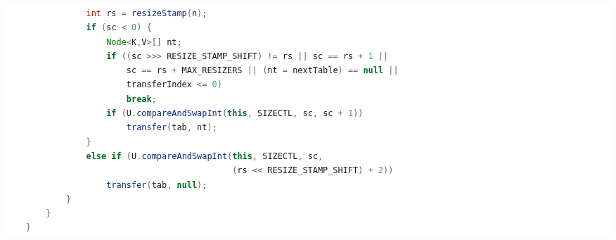 ```java
                int rs = resizeStamp(n);
                if (sc < 0) {
                    Node<K,V>[] nt;
                    if ((sc >>> RESIZE_STAMP_SHIFT) != rs || sc == rs + 1 ||
                        sc == rs + MAX_RESIZERS || (nt = nextTable) == null ||
                        transferIndex <= 0)
                        break;
                    if (U.compareAndSwapInt(this, SIZECTL, sc, sc + 1))
                        transfer(tab, nt);
                }
                else if (U.compareAndSwapInt(this, SIZECTL, sc,
                                             (rs << RESIZE_STAMP_SHIFT) + 2))
                    transfer(tab, null);
            }
        }
    }
```

